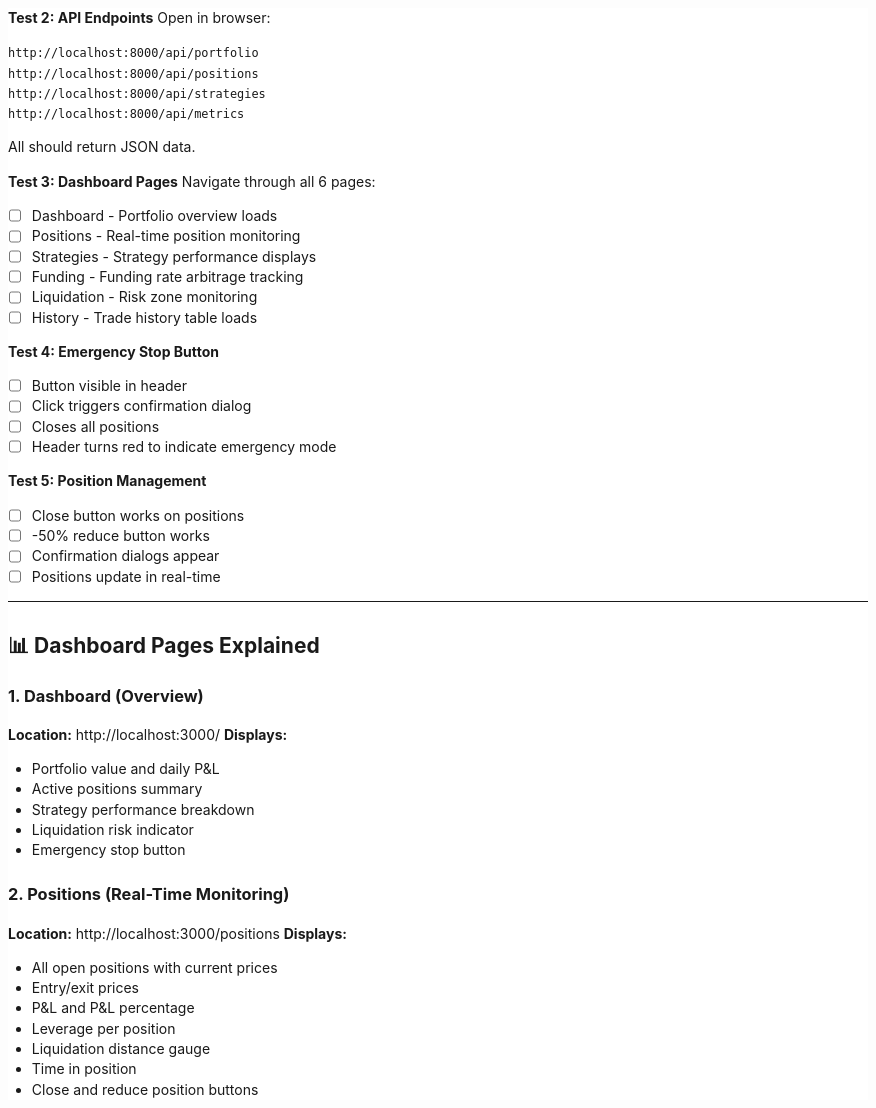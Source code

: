 **Test 2: API Endpoints**
Open in browser:
```
http://localhost:8000/api/portfolio
http://localhost:8000/api/positions
http://localhost:8000/api/strategies
http://localhost:8000/api/metrics
```

All should return JSON data.

**Test 3: Dashboard Pages**
Navigate through all 6 pages:
- [ ] Dashboard - Portfolio overview loads
- [ ] Positions - Real-time position monitoring
- [ ] Strategies - Strategy performance displays
- [ ] Funding - Funding rate arbitrage tracking
- [ ] Liquidation - Risk zone monitoring
- [ ] History - Trade history table loads

**Test 4: Emergency Stop Button**
- [ ] Button visible in header
- [ ] Click triggers confirmation dialog
- [ ] Closes all positions
- [ ] Header turns red to indicate emergency mode

**Test 5: Position Management**
- [ ] Close button works on positions
- [ ] -50% reduce button works
- [ ] Confirmation dialogs appear
- [ ] Positions update in real-time

---

## 📊 Dashboard Pages Explained

### 1. Dashboard (Overview)
**Location:** http://localhost:3000/
**Displays:**
- Portfolio value and daily P&L
- Active positions summary
- Strategy performance breakdown
- Liquidation risk indicator
- Emergency stop button

### 2. Positions (Real-Time Monitoring)
**Location:** http://localhost:3000/positions
**Displays:**
- All open positions with current prices
- Entry/exit prices
- P&L and P&L percentage
- Leverage per position
- Liquidation distance gauge
- Time in position
- Close and reduce position buttons
